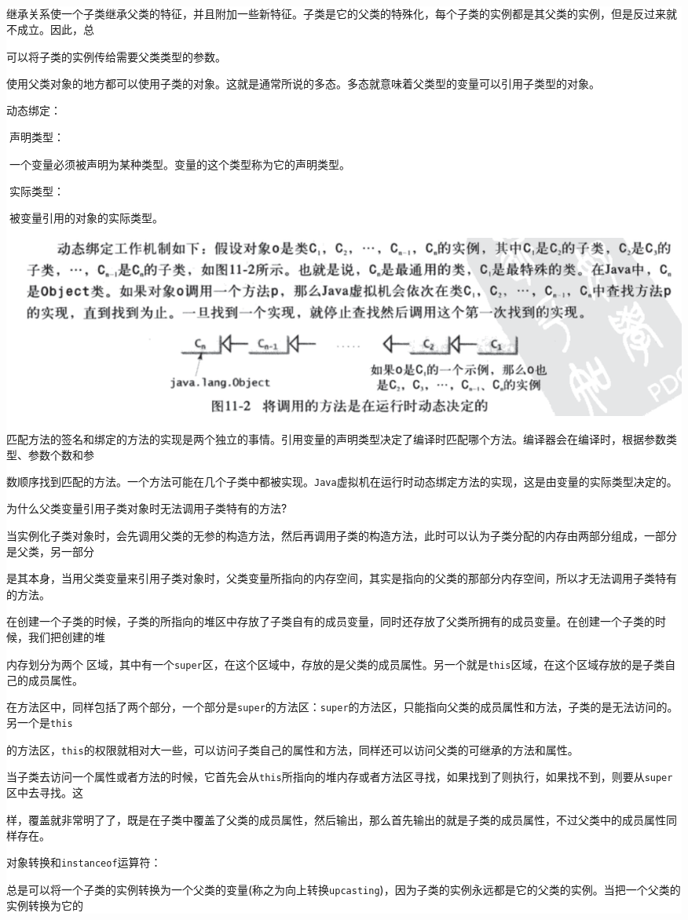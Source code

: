  

​		继承关系使一个子类继承父类的特征，并且附加一些新特征。子类是它的父类的特殊化，每个子类的实例都是其父类的实例，但是反过来就不成立。因此，总

可以将子类的实例传给需要父类类型的参数。

​		使用父类对象的地方都可以使用子类的对象。这就是通常所说的多态。多态就意味着父类型的变量可以引用子类型的对象。

 

动态绑定：

​		声明类型：

​				一个变量必须被声明为某种类型。变量的这个类型称为它的声明类型。

​		实际类型：

​				被变量引用的对象的实际类型。

![](image/图片35.png)

​		匹配方法的签名和绑定的方法的实现是两个独立的事情。引用变量的声明类型决定了编译时匹配哪个方法。编译器会在编译时，根据参数类型、参数个数和参

数顺序找到匹配的方法。一个方法可能在几个子类中都被实现。`Java`虚拟机在运行时动态绑定方法的实现，这是由变量的实际类型决定的。

 

为什么父类变量引用子类对象时无法调用子类特有的方法?

​		当实例化子类对象时，会先调用父类的无参的构造方法，然后再调用子类的构造方法，此时可以认为子类分配的内存由两部分组成，一部分是父类，另一部分

是其本身，当用父类变量来引用子类对象时，父类变量所指向的内存空间，其实是指向的父类的那部分内存空间，所以才无法调用子类特有的方法。

​		在创建一个子类的时候，子类的所指向的堆区中存放了子类自有的成员变量，同时还存放了父类所拥有的成员变量。在创建一个子类的时候，我们把创建的堆

内存划分为两个 区域，其中有一个`super`区，在这个区域中，存放的是父类的成员属性。另一个就是`this`区域，在这个区域存放的是子类自己的成员属性。

​		在方法区中，同样包括了两个部分，一个部分是`super`的方法区：`super`的方法区，只能指向父类的成员属性和方法，子类的是无法访问的。另一个是`this`

的方法区，`this`的权限就相对大一些，可以访问子类自己的属性和方法，同样还可以访问父类的可继承的方法和属性。

​		当子类去访问一个属性或者方法的时候，它首先会从`this`所指向的堆内存或者方法区寻找，如果找到了则执行，如果找不到，则要从`super`区中去寻找。这

样，覆盖就非常明了了，既是在子类中覆盖了父类的成员属性，然后输出，那么首先输出的就是子类的成员属性，不过父类中的成员属性同样存在。

 

 

对象转换和`instanceof`运算符：

​		总是可以将一个子类的实例转换为一个父类的变量(称之为向上转换`upcasting`)，因为子类的实例永远都是它的父类的实例。当把一个父类的实例转换为它的
